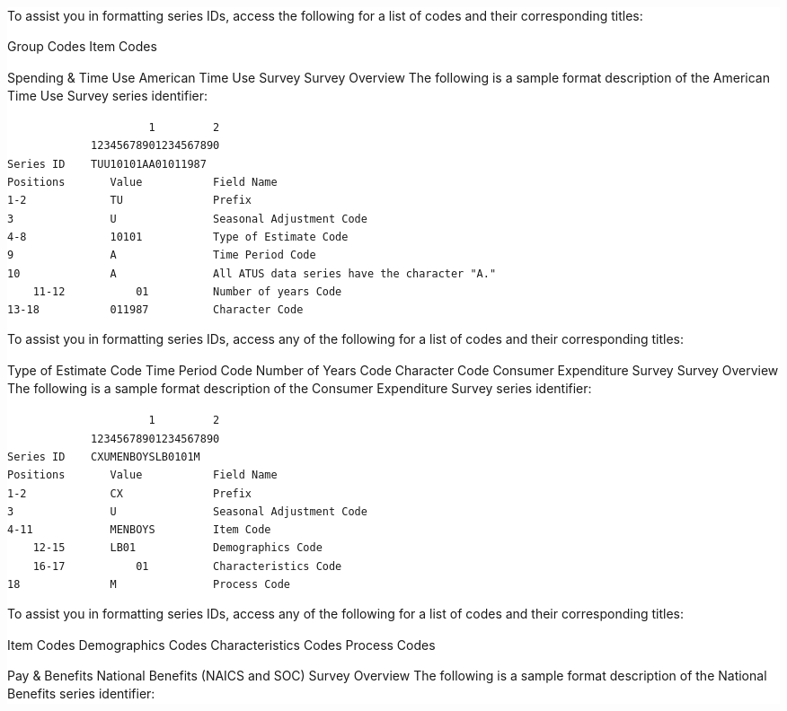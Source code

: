 To assist you in formatting series IDs, access the following for a list of codes and their corresponding titles:

Group Codes
Item Codes
 

Spending & Time Use
American Time Use Survey
Survey Overview The following is a sample format description of the American Time Use Survey series identifier:

	                      1         2
	             12345678901234567890
	Series ID    TUU10101AA01011987
	Positions       Value           Field Name
	1-2             TU              Prefix
	3               U               Seasonal Adjustment Code
	4-8             10101           Type of Estimate Code
	9               A               Time Period Code
	10              A               All ATUS data series have the character "A."
        11-12           01	        Number of years Code
	13-18           011987          Character Code
To assist you in formatting series IDs, access any of the following for a list of codes and their corresponding titles:

Type of Estimate Code
Time Period Code
Number of Years Code
Character Code
Consumer Expenditure Survey
Survey Overview The following is a sample format description of the Consumer Expenditure Survey series identifier:

	                      1         2
	             12345678901234567890
	Series ID    CXUMENBOYSLB0101M
	Positions       Value           Field Name
	1-2             CX              Prefix
	3               U               Seasonal Adjustment Code
	4-11            MENBOYS         Item Code
        12-15	   	LB01	        Demographics Code
        16-17           01	        Characteristics Code
	18              M               Process Code
To assist you in formatting series IDs, access any of the following for a list of codes and their corresponding titles:

Item Codes
Demographics Codes
Characteristics Codes
Process Codes
 

Pay & Benefits
National Benefits (NAICS and SOC)
Survey Overview The following is a sample format description of the National Benefits series identifier:
